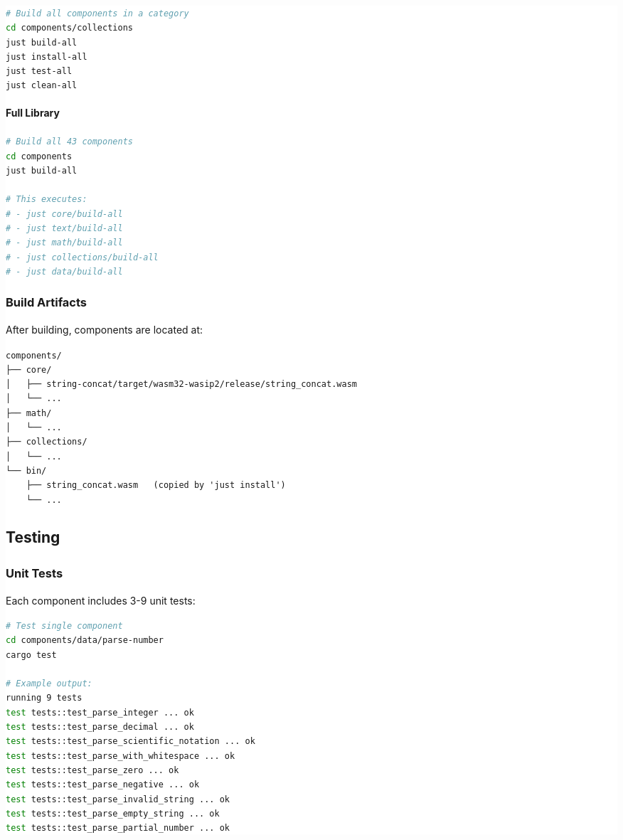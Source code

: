 ```bash
# Build all components in a category
cd components/collections
just build-all
just install-all
just test-all
just clean-all
```

#### Full Library

```bash
# Build all 43 components
cd components
just build-all

# This executes:
# - just core/build-all
# - just text/build-all
# - just math/build-all
# - just collections/build-all
# - just data/build-all
```

### Build Artifacts

After building, components are located at:
```
components/
├── core/
│   ├── string-concat/target/wasm32-wasip2/release/string_concat.wasm
│   └── ...
├── math/
│   └── ...
├── collections/
│   └── ...
└── bin/
    ├── string_concat.wasm   (copied by 'just install')
    └── ...
```

## Testing

### Unit Tests

Each component includes 3-9 unit tests:

```bash
# Test single component
cd components/data/parse-number
cargo test

# Example output:
running 9 tests
test tests::test_parse_integer ... ok
test tests::test_parse_decimal ... ok
test tests::test_parse_scientific_notation ... ok
test tests::test_parse_with_whitespace ... ok
test tests::test_parse_zero ... ok
test tests::test_parse_negative ... ok
test tests::test_parse_invalid_string ... ok
test tests::test_parse_empty_string ... ok
test tests::test_parse_partial_number ... ok
```
